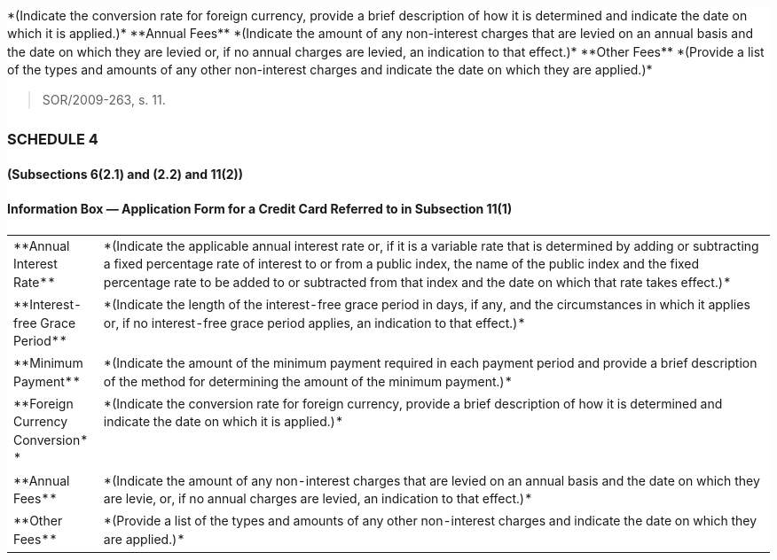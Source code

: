 <td>*(Indicate the conversion rate for foreign currency, provide a brief description of how it is determined and indicate the date on which it is applied.)*</td>
</tr>
<tr>
<td>**Annual Fees**</td>
<td>*(Indicate the amount of any non-interest charges that are levied on an annual basis and the date on which they are levied or, if no annual charges are levied, an indication to that effect.)*</td>
</tr>
<tr>
<td>**Other Fees**</td>
<td>*(Provide a list of the types and amounts of any other non-interest charges and indicate the date on which they are applied.)*</td>
</tr>
</table>

> SOR/2009-263, s. 11.




### **SCHEDULE 4** 
**(Subsections 6(2.1) and (2.2) and 11(2))**
<table>
<h4>Information Box — Application Form for a Credit Card Referred to in Subsection 11(1)</h4>
<tr>
<td>**Annual Interest Rate**</td>
<td>*(Indicate the applicable annual interest rate or, if it is a variable rate that is determined by adding or subtracting a fixed percentage rate of interest to or from a public index, the name of the public index and the fixed percentage rate to be added to or subtracted from that index and the date on which that rate takes effect.)*</td>
</tr>
<tr>
<td>**Interest-free Grace Period**</td>
<td>*(Indicate the length of the interest-free grace period in days, if any, and the circumstances in which it applies or, if no interest-free grace period applies, an indication to that effect.)*</td>
</tr>
<tr>
<td>**Minimum Payment**</td>
<td>*(Indicate the amount of the minimum payment required in each payment period and provide a brief description of the method for determining the amount of the minimum payment.)*</td>
</tr>
<tr>
<td>**Foreign Currency Conversion**</td>
<td>*(Indicate the conversion rate for foreign currency, provide a brief description of how it is determined and indicate the date on which it is applied.)*</td>
</tr>
<tr>
<td>**Annual Fees**</td>
<td>*(Indicate the amount of any non-interest charges that are levied on an annual basis and the date on which they are levie, or, if no annual charges are levied, an indication to that effect.)*</td>
</tr>
<tr>
<td>**Other Fees**</td>
<td>*(Provide a list of the types and amounts of any other non-interest charges and indicate the date on which they are applied.)*</td>
</tr>
</table>
